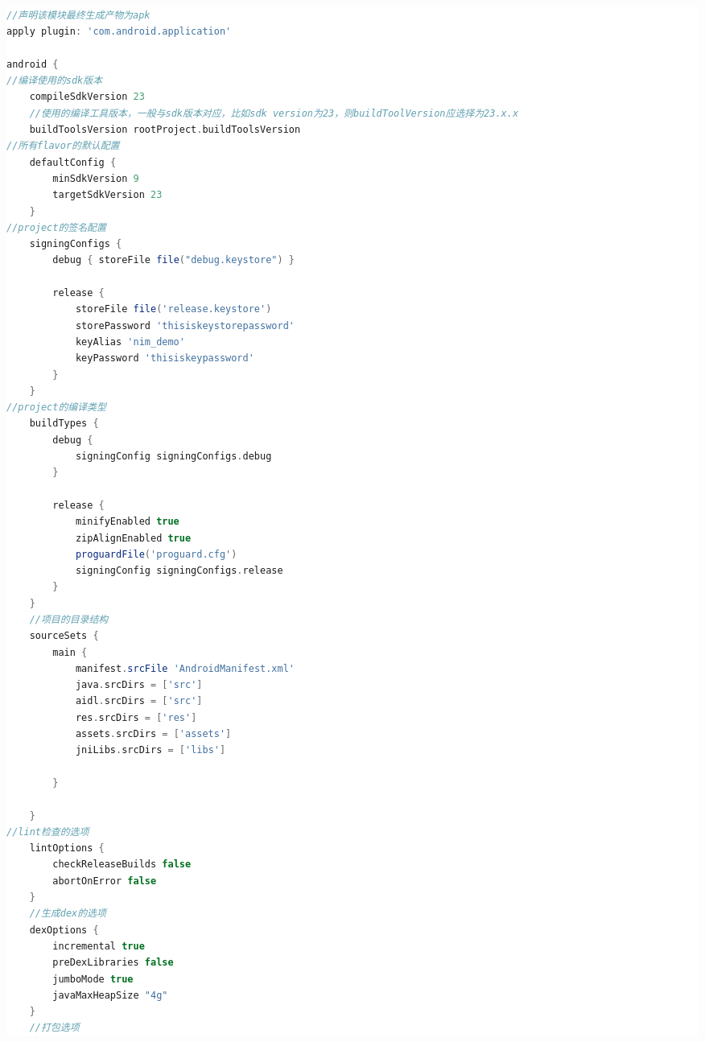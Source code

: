 ```groovy
//声明该模块最终生成产物为apk
apply plugin: 'com.android.application'

android {
//编译使用的sdk版本
    compileSdkVersion 23
    //使用的编译工具版本，一般与sdk版本对应，比如sdk version为23，则buildToolVersion应选择为23.x.x
    buildToolsVersion rootProject.buildToolsVersion
//所有flavor的默认配置
    defaultConfig {
        minSdkVersion 9
        targetSdkVersion 23
    }
//project的签名配置
    signingConfigs {
        debug { storeFile file("debug.keystore") }

        release {
            storeFile file('release.keystore')
            storePassword 'thisiskeystorepassword'
            keyAlias 'nim_demo'
            keyPassword 'thisiskeypassword'
        }
    }
//project的编译类型
    buildTypes {
        debug {
            signingConfig signingConfigs.debug
        }

        release {
            minifyEnabled true
            zipAlignEnabled true
            proguardFile('proguard.cfg')
            signingConfig signingConfigs.release
        }
    }
    //项目的目录结构
    sourceSets {
        main {
            manifest.srcFile 'AndroidManifest.xml'
            java.srcDirs = ['src']
            aidl.srcDirs = ['src']
            res.srcDirs = ['res']
            assets.srcDirs = ['assets']
            jniLibs.srcDirs = ['libs']

        }

    }
//lint检查的选项
    lintOptions {
        checkReleaseBuilds false
        abortOnError false
    }
    //生成dex的选项
    dexOptions {
        incremental true
        preDexLibraries false
        jumboMode true
        javaMaxHeapSize "4g"
    }
    //打包选项
```
